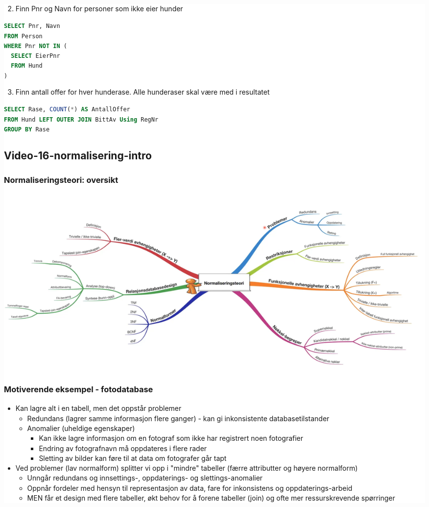 2. Finn Pnr og Navn for personer som ikke eier hunder
```sql
SELECT Pnr, Navn
FROM Person
WHERE Pnr NOT IN (
  SELECT EierPnr
  FROM Hund
)
```

3. Finn antall offer for hver hunderase. Alle hunderaser skal være med i resultatet

```sql
SELECT Rase, COUNT(*) AS AntallOffer
FROM Hund LEFT OUTER JOIN BittAv Using RegNr
GROUP BY Rase
```



## Video-16-normalisering-intro

### Normaliseringsteori: oversikt
![](assets/video/16/1.png)

### Motiverende eksempel - fotodatabase
- Kan lagre alt i en tabell, men det oppstår problemer
  - Redundans (lagrer samme informasjon flere ganger) - kan gi inkonsistente databasetilstander
  - Anomalier (uheldige egenskaper)
    - Kan ikke lagre informasjon om en fotograf som ikke har registrert noen fotografier
    - Endring av fotografnavn må oppdateres i flere rader
    - Sletting av bilder kan føre til at data om fotografer går tapt
- Ved problemer (lav normalform) splitter vi opp i "mindre" tabeller (færre attributter og høyere normalform)
  - Unngår redundans og innsettings-, oppdaterings- og slettings-anomalier
  - Oppnår fordeler med hensyn til representasjon av data, fare for inkonsistens og oppdaterings-arbeid
  - MEN får et design med flere tabeller, økt behov for å forene tabeller (join) og ofte mer ressurskrevende spørringer
